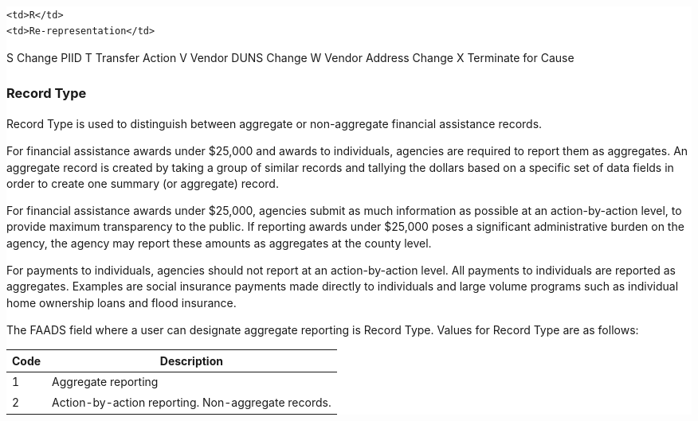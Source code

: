     <td>R</td>
    <td>Re-representation</td>
  </tr>
  <tr>
    <td>S</td>
    <td>Change PIID</td>
  </tr>
  <tr>
    <td>T</td>
    <td>Transfer Action</td>
  </tr>
  <tr>
    <td>V</td>
    <td>Vendor DUNS Change</td>
  </tr>
  <tr>
    <td>W</td>
    <td>Vendor Address Change</td>
  </tr>
  <tr>
    <td>X</td>
    <td>Terminate for Cause</td>
  </tr>
</table>

### Record Type

Record Type is used to distinguish between aggregate or non-aggregate financial assistance records. 

For financial assistance awards under $25,000 and awards to individuals, agencies are required to report them as aggregates.  An aggregate record is created by taking a group of similar records and tallying the dollars based on a specific set of data fields in order to create one summary (or aggregate) record.

For financial assistance awards under $25,000, agencies submit as much information as possible at an action-by-action level, to provide maximum transparency to the public.  If reporting awards under $25,000 poses a significant administrative burden on the agency, the agency may report these amounts as aggregates at the county level.

For payments to individuals, agencies should not report at an action-by-action level.  All payments to individuals are reported as aggregates.  Examples are social insurance payments made directly to individuals and large volume programs such as individual home ownership loans and flood insurance.

The FAADS field where a user can designate aggregate reporting is Record Type.  Values for Record Type are as follows:

<table class='table-bordered'>
  <thead>
      <tr>
        <th scope="col">Code</th>
        <th scope="col">Description</th>
      </tr>
  </thead>
  <tr>
    <td>1</td>
    <td>Aggregate reporting</td>
  </tr>
  <tr>
    <td>2</td>
    <td>Action-by-action reporting.  Non-aggregate records.</td>
  </tr>
</table>
